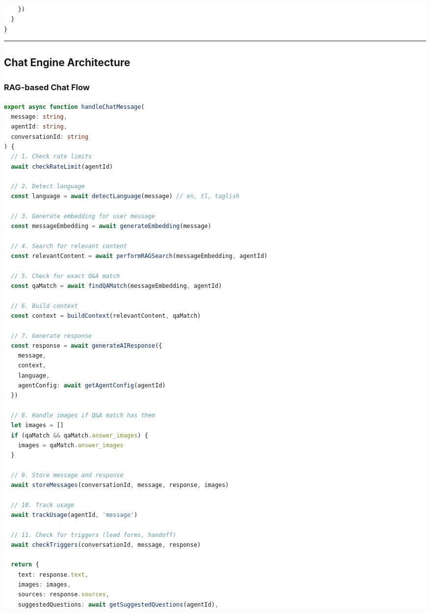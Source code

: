 ```typescript
    })
  }
}
```

---

## Chat Engine Architecture

### RAG-based Chat Flow
```typescript
export async function handleChatMessage(
  message: string,
  agentId: string,
  conversationId: string
) {
  // 1. Check rate limits
  await checkRateLimit(agentId)

  // 2. Detect language
  const language = await detectLanguage(message) // en, tl, taglish

  // 3. Generate embedding for user message
  const messageEmbedding = await generateEmbedding(message)

  // 4. Search for relevant content
  const relevantContent = await performRAGSearch(messageEmbedding, agentId)

  // 5. Check for exact Q&A match
  const qaMatch = await findQAMatch(messageEmbedding, agentId)

  // 6. Build context
  const context = buildContext(relevantContent, qaMatch)

  // 7. Generate response
  const response = await generateAIResponse({
    message,
    context,
    language,
    agentConfig: await getAgentConfig(agentId)
  })

  // 8. Handle images if Q&A match has them
  let images = []
  if (qaMatch && qaMatch.answer_images) {
    images = qaMatch.answer_images
  }

  // 9. Store message and response
  await storeMessages(conversationId, message, response, images)

  // 10. Track usage
  await trackUsage(agentId, 'message')

  // 11. Check for triggers (lead forms, handoff)
  await checkTriggers(conversationId, message, response)

  return {
    text: response.text,
    images: images,
    sources: response.sources,
    suggestedQuestions: await getSuggestedQuestions(agentId),
```